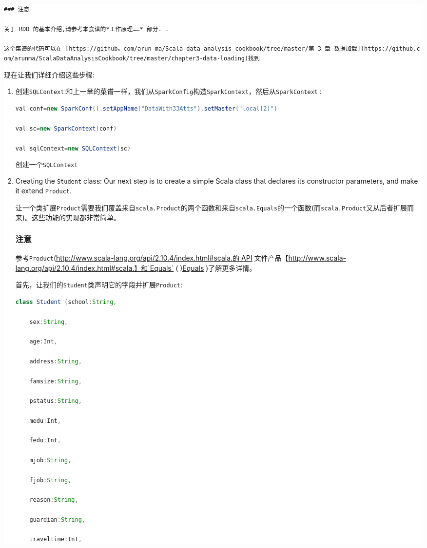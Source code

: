     ### 注意

    关于 RDD 的基本介绍,请参考本食谱的*工作原理……* 部分. .

    这个菜谱的代码可以在 [https://github。com/arun ma/Scala data analysis cookbook/tree/master/第 3 章-数据加载](https://github.com/arunma/ScalaDataAnalysisCookbook/tree/master/chapter3-data-loading)找到

现在让我们详细介绍这些步骤:

1.  创建`SQLContext`:和上一章的菜谱一样，我们从`SparkConfig`构造`SparkContext`，然后从`SparkContext` :

    ```java
    val conf=new SparkConf().setAppName("DataWith33Atts").setMaster("local[2]")

    val sc=new SparkContext(conf)

    val sqlContext=new SQLContext(sc)
    ```

    创建一个`SQLContext`
2.  Creating the `Student` class: Our next step is to create a simple Scala class that declares its constructor parameters, and make it extend `Product`.

    让一个类扩展`Product`需要我们覆盖来自`scala.Product`的两个函数和来自`scala.Equals`的一个函数(而`scala.Product`又从后者扩展而来)。这些功能的实现都非常简单。

    ### 注意

    参考`Product`([http://www.scala-lang.org/api/2.10.4/index.html#scala.的 API](http://www.scala-lang.org/api/2.10.4/index.html#scala.Product) 文件产品【http://www.scala-lang.org/api/2.10.4/index.html#scala.】和`Equals` ( [)Equals](http://www.scala-lang.org/api/2.10.4/index.html#scala.Equals) )了解更多详情。

    首先，让我们的`Student`类声明它的字段并扩展`Product`:

    ```java
    class Student (school:String,

        sex:String,

        age:Int,

        address:String,

        famsize:String,

        pstatus:String,

        medu:Int,

        fedu:Int,

        mjob:String,

        fjob:String,

        reason:String,

        guardian:String,

        traveltime:Int,
